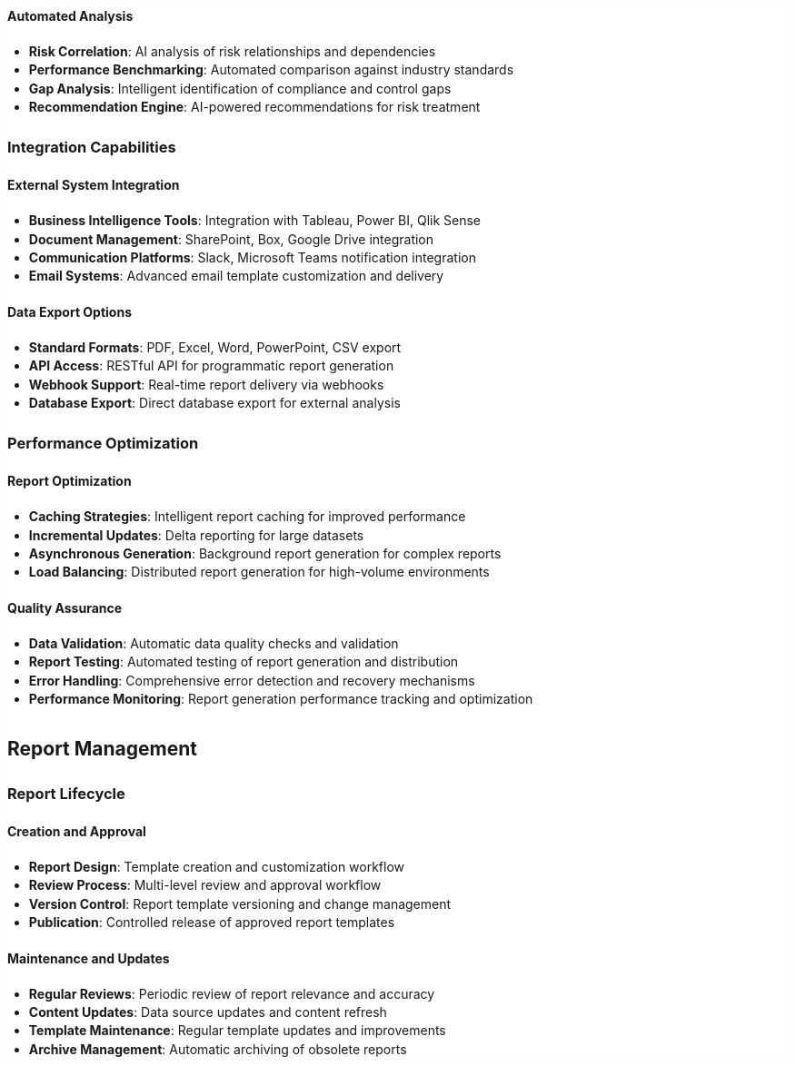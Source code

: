 #### Automated Analysis
- **Risk Correlation**: AI analysis of risk relationships and dependencies
- **Performance Benchmarking**: Automated comparison against industry standards
- **Gap Analysis**: Intelligent identification of compliance and control gaps
- **Recommendation Engine**: AI-powered recommendations for risk treatment

### Integration Capabilities

#### External System Integration
- **Business Intelligence Tools**: Integration with Tableau, Power BI, Qlik Sense
- **Document Management**: SharePoint, Box, Google Drive integration
- **Communication Platforms**: Slack, Microsoft Teams notification integration
- **Email Systems**: Advanced email template customization and delivery

#### Data Export Options
- **Standard Formats**: PDF, Excel, Word, PowerPoint, CSV export
- **API Access**: RESTful API for programmatic report generation
- **Webhook Support**: Real-time report delivery via webhooks
- **Database Export**: Direct database export for external analysis

### Performance Optimization

#### Report Optimization
- **Caching Strategies**: Intelligent report caching for improved performance
- **Incremental Updates**: Delta reporting for large datasets
- **Asynchronous Generation**: Background report generation for complex reports
- **Load Balancing**: Distributed report generation for high-volume environments

#### Quality Assurance
- **Data Validation**: Automatic data quality checks and validation
- **Report Testing**: Automated testing of report generation and distribution
- **Error Handling**: Comprehensive error detection and recovery mechanisms
- **Performance Monitoring**: Report generation performance tracking and optimization

## Report Management

### Report Lifecycle

#### Creation and Approval
- **Report Design**: Template creation and customization workflow
- **Review Process**: Multi-level review and approval workflow
- **Version Control**: Report template versioning and change management
- **Publication**: Controlled release of approved report templates

#### Maintenance and Updates
- **Regular Reviews**: Periodic review of report relevance and accuracy
- **Content Updates**: Data source updates and content refresh
- **Template Maintenance**: Regular template updates and improvements
- **Archive Management**: Automatic archiving of obsolete reports
